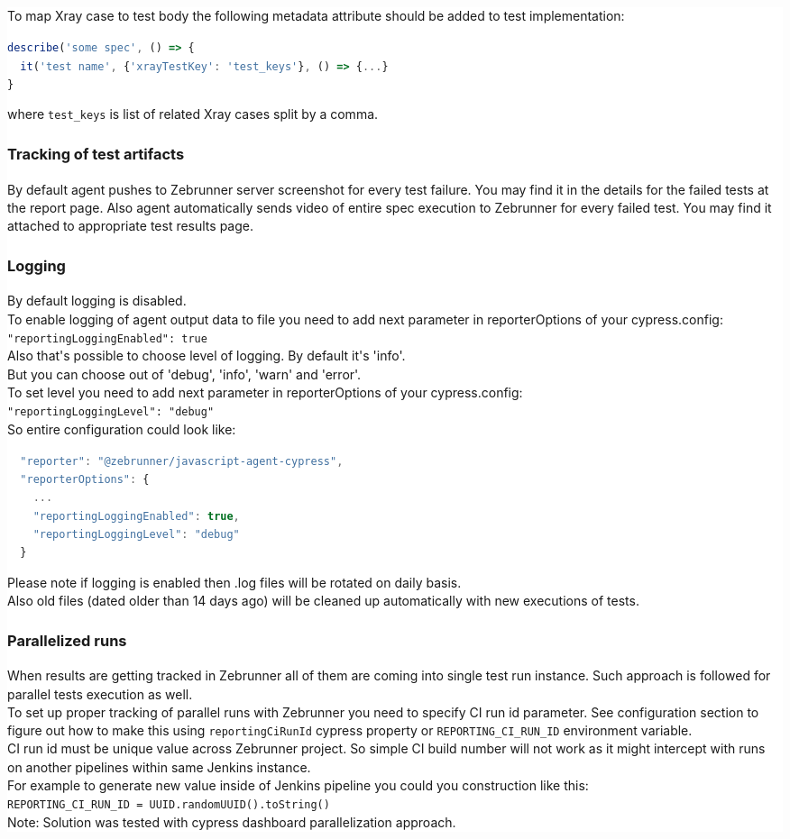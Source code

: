 To map Xray case to test body the following metadata attribute should be added to test implementation:
```javascript
describe('some spec', () => {
  it('test name', {'xrayTestKey': 'test_keys'}, () => {...}
}
```
where `test_keys` is list of related Xray cases split by a comma.

### Tracking of test artifacts
By default agent pushes to Zebrunner server screenshot for every test failure.
You may find it in the details for the failed tests at the report page.
Also agent automatically sends video of entire spec execution to Zebrunner for every failed test.
You may find it attached to appropriate test results page.     

### Logging
By default logging is disabled.    
To enable logging of agent output data to file you need to add next parameter in reporterOptions of your cypress.config:    
```"reportingLoggingEnabled": true```     
Also that's possible to choose level of logging. By default it's 'info'.     
But you can choose out of 'debug', 'info', 'warn' and 'error'.     
To set level you need to add next parameter in reporterOptions of your cypress.config:    
```"reportingLoggingLevel": "debug"```     
So entire configuration could look like:
```js
  "reporter": "@zebrunner/javascript-agent-cypress",
  "reporterOptions": {
    ...
    "reportingLoggingEnabled": true,
    "reportingLoggingLevel": "debug"
  }
```
Please note if logging is enabled then .log files will be rotated on daily basis.    
Also old files (dated older than 14 days ago) will be cleaned up automatically with new executions of tests.    

### Parallelized runs
When results are getting tracked in Zebrunner all of them are coming into single test run instance. Such approach is followed for parallel tests execution as well.    
To set up proper tracking of parallel runs with Zebrunner you need to specify CI run id parameter. See configuration section to figure out how to make this using `reportingCiRunId` cypress property or `REPORTING_CI_RUN_ID` environment variable.    
CI run id must be unique value across Zebrunner project. So simple CI build number will not work as it might intercept with runs on another pipelines within same Jenkins instance.    
For example to generate new value inside of Jenkins pipeline you could you construction like this:    
`REPORTING_CI_RUN_ID = UUID.randomUUID().toString()`     
Note: Solution was tested with cypress dashboard parallelization approach.    
